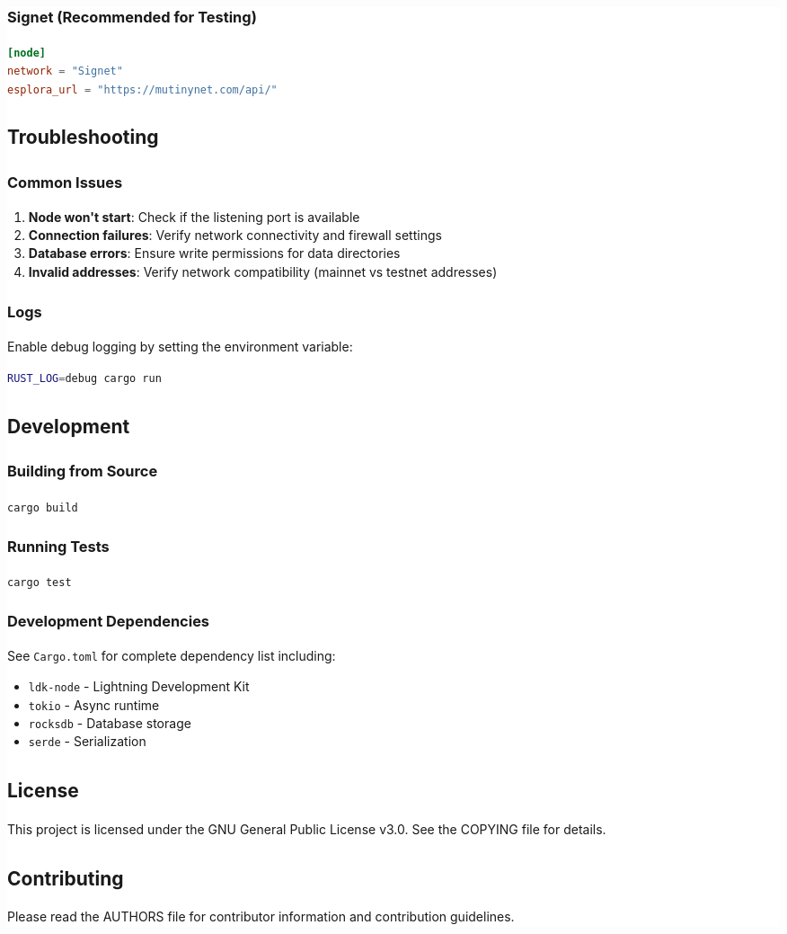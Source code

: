 ### Signet (Recommended for Testing)
```toml
[node]
network = "Signet"
esplora_url = "https://mutinynet.com/api/"
```

## Troubleshooting

### Common Issues

1. **Node won't start**: Check if the listening port is available
2. **Connection failures**: Verify network connectivity and firewall settings
3. **Database errors**: Ensure write permissions for data directories
4. **Invalid addresses**: Verify network compatibility (mainnet vs testnet addresses)

### Logs

Enable debug logging by setting the environment variable:
```bash
RUST_LOG=debug cargo run
```

## Development

### Building from Source
```bash
cargo build
```

### Running Tests
```bash
cargo test
```

### Development Dependencies
See `Cargo.toml` for complete dependency list including:
- `ldk-node` - Lightning Development Kit
- `tokio` - Async runtime
- `rocksdb` - Database storage
- `serde` - Serialization

## License

This project is licensed under the GNU General Public License v3.0. See the COPYING file for details.

## Contributing

Please read the AUTHORS file for contributor information and contribution guidelines.